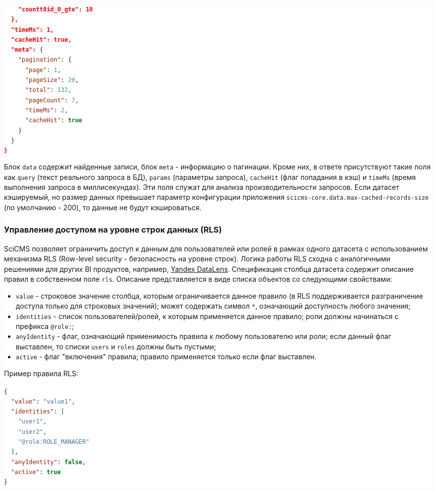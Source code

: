 ```json
    "countt0id_0_gte": 10
  },
  "timeMs": 1,
  "cacheHit": true,
  "meta": {
    "pagination": {
      "page": 1,
      "pageSize": 20,
      "total": 132,
      "pageCount": 7,
      "timeMs": 2,
      "cacheHit": true
    }
  }
}
```

Блок `data` содержит найденные записи, блок `meta` - информацию о пагинации.
Кроме них, в ответе присутствуют такие поля как `query` (текст реального запроса в БД), `params` (параметры запроса), `cacheHit` (флаг попадания в кэш) и `timeMs` (время выполнения запроса в миллисекундах).
Эти поля служат для анализа производительности запросов. Если датасет кэшируемый, но размер данных превышает параметр конфигурации приложения `scicms-core.data.max-cached-records-size` (по умолчанию - 200), то данные не будут кэшироваться.

### Управление доступом на уровне строк данных (RLS)

SciCMS позволяет ограничить доступ к данным для пользователей или ролей в рамках одного датасета с использованием механизма RLS (Row-level security - безопасность на уровне строк). Логика работы RLS сходна с аналогичными решениями для других BI продуктов, например, [Yandex DataLens](https://datalens.yandex.cloud).
Спецификация столбца датасета содержит описание правил в собственном поле `rls`. Описание представляется в виде списка объектов со следующими свойствами:
- `value` - строковое значение столбца, которым ограничивается данное правило (в RLS поддерживается разграничение доступа только для строковых значений); может содержать символ `*`, означающий доступность любого значения;
- `identities` - список пользователей/ролей, к которым применяется данное правило; роли должны начинаться с префикса `@role:`;
- `anyIdentity` - флаг, означающий применимость правила к любому пользователю или роли; если данный флаг выставлен, то списки `users` и `roles` должны быть пустыми;
- `active` - флаг "включения" правила; правило применяется только если флаг выставлен.

Пример правила RLS:
```json
{
  "value": "value1",
  "identities": [
    "user1",
    "user2",
    "@role:ROLE_MANAGER"
  ],
  "anyIdentity": false,
  "active": true
}
```
